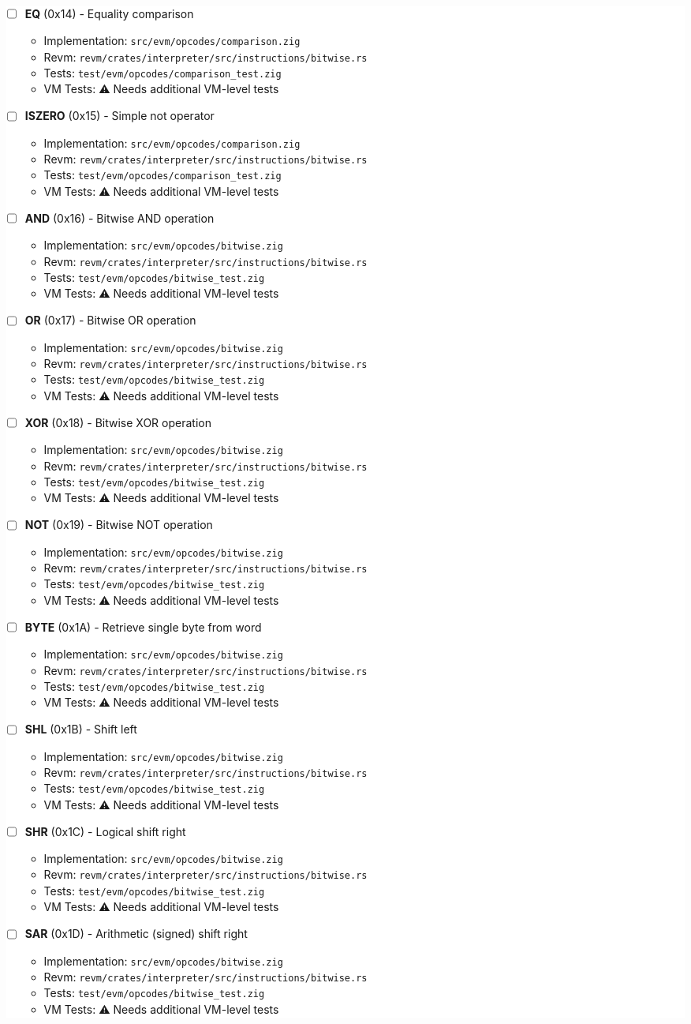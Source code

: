 - [ ] **EQ** (0x14) - Equality comparison
  - Implementation: `src/evm/opcodes/comparison.zig`
  - Revm: `revm/crates/interpreter/src/instructions/bitwise.rs`
  - Tests: `test/evm/opcodes/comparison_test.zig`
  - VM Tests: ⚠️ Needs additional VM-level tests

- [ ] **ISZERO** (0x15) - Simple not operator
  - Implementation: `src/evm/opcodes/comparison.zig`
  - Revm: `revm/crates/interpreter/src/instructions/bitwise.rs`
  - Tests: `test/evm/opcodes/comparison_test.zig`
  - VM Tests: ⚠️ Needs additional VM-level tests

- [ ] **AND** (0x16) - Bitwise AND operation
  - Implementation: `src/evm/opcodes/bitwise.zig`
  - Revm: `revm/crates/interpreter/src/instructions/bitwise.rs`
  - Tests: `test/evm/opcodes/bitwise_test.zig`
  - VM Tests: ⚠️ Needs additional VM-level tests

- [ ] **OR** (0x17) - Bitwise OR operation
  - Implementation: `src/evm/opcodes/bitwise.zig`
  - Revm: `revm/crates/interpreter/src/instructions/bitwise.rs`
  - Tests: `test/evm/opcodes/bitwise_test.zig`
  - VM Tests: ⚠️ Needs additional VM-level tests

- [ ] **XOR** (0x18) - Bitwise XOR operation
  - Implementation: `src/evm/opcodes/bitwise.zig`
  - Revm: `revm/crates/interpreter/src/instructions/bitwise.rs`
  - Tests: `test/evm/opcodes/bitwise_test.zig`
  - VM Tests: ⚠️ Needs additional VM-level tests

- [ ] **NOT** (0x19) - Bitwise NOT operation
  - Implementation: `src/evm/opcodes/bitwise.zig`
  - Revm: `revm/crates/interpreter/src/instructions/bitwise.rs`
  - Tests: `test/evm/opcodes/bitwise_test.zig`
  - VM Tests: ⚠️ Needs additional VM-level tests

- [ ] **BYTE** (0x1A) - Retrieve single byte from word
  - Implementation: `src/evm/opcodes/bitwise.zig`
  - Revm: `revm/crates/interpreter/src/instructions/bitwise.rs`
  - Tests: `test/evm/opcodes/bitwise_test.zig`
  - VM Tests: ⚠️ Needs additional VM-level tests

- [ ] **SHL** (0x1B) - Shift left
  - Implementation: `src/evm/opcodes/bitwise.zig`
  - Revm: `revm/crates/interpreter/src/instructions/bitwise.rs`
  - Tests: `test/evm/opcodes/bitwise_test.zig`
  - VM Tests: ⚠️ Needs additional VM-level tests

- [ ] **SHR** (0x1C) - Logical shift right
  - Implementation: `src/evm/opcodes/bitwise.zig`
  - Revm: `revm/crates/interpreter/src/instructions/bitwise.rs`
  - Tests: `test/evm/opcodes/bitwise_test.zig`
  - VM Tests: ⚠️ Needs additional VM-level tests

- [ ] **SAR** (0x1D) - Arithmetic (signed) shift right
  - Implementation: `src/evm/opcodes/bitwise.zig`
  - Revm: `revm/crates/interpreter/src/instructions/bitwise.rs`
  - Tests: `test/evm/opcodes/bitwise_test.zig`
  - VM Tests: ⚠️ Needs additional VM-level tests

